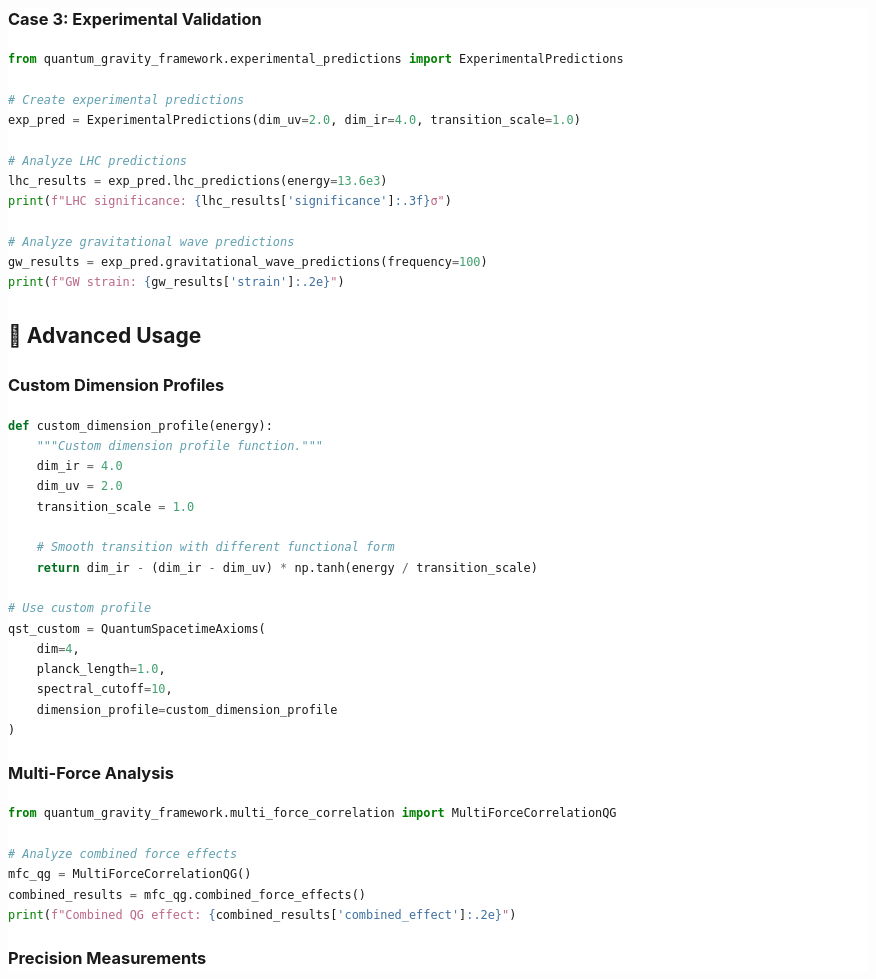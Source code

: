 ### **Case 3: Experimental Validation**

```python
from quantum_gravity_framework.experimental_predictions import ExperimentalPredictions

# Create experimental predictions
exp_pred = ExperimentalPredictions(dim_uv=2.0, dim_ir=4.0, transition_scale=1.0)

# Analyze LHC predictions
lhc_results = exp_pred.lhc_predictions(energy=13.6e3)
print(f"LHC significance: {lhc_results['significance']:.3f}σ")

# Analyze gravitational wave predictions
gw_results = exp_pred.gravitational_wave_predictions(frequency=100)
print(f"GW strain: {gw_results['strain']:.2e}")
```

## 🔧 Advanced Usage

### **Custom Dimension Profiles**

```python
def custom_dimension_profile(energy):
    """Custom dimension profile function."""
    dim_ir = 4.0
    dim_uv = 2.0
    transition_scale = 1.0
    
    # Smooth transition with different functional form
    return dim_ir - (dim_ir - dim_uv) * np.tanh(energy / transition_scale)

# Use custom profile
qst_custom = QuantumSpacetimeAxioms(
    dim=4, 
    planck_length=1.0, 
    spectral_cutoff=10,
    dimension_profile=custom_dimension_profile
)
```

### **Multi-Force Analysis**

```python
from quantum_gravity_framework.multi_force_correlation import MultiForceCorrelationQG

# Analyze combined force effects
mfc_qg = MultiForceCorrelationQG()
combined_results = mfc_qg.combined_force_effects()
print(f"Combined QG effect: {combined_results['combined_effect']:.2e}")
```

### **Precision Measurements**
